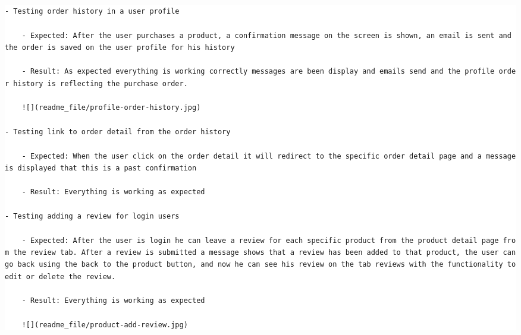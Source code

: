 
    - Testing order history in a user profile

        - Expected: After the user purchases a product, a confirmation message on the screen is shown, an email is sent and the order is saved on the user profile for his history

        - Result: As expected everything is working correctly messages are been display and emails send and the profile order history is reflecting the purchase order.

        ![](readme_file/profile-order-history.jpg)

    - Testing link to order detail from the order history

        - Expected: When the user click on the order detail it will redirect to the specific order detail page and a message is displayed that this is a past confirmation

        - Result: Everything is working as expected

    - Testing adding a review for login users

        - Expected: After the user is login he can leave a review for each specific product from the product detail page from the review tab. After a review is submitted a message shows that a review has been added to that product, the user can go back using the back to the product button, and now he can see his review on the tab reviews with the functionality to edit or delete the review.

        - Result: Everything is working as expected

        ![](readme_file/product-add-review.jpg)
